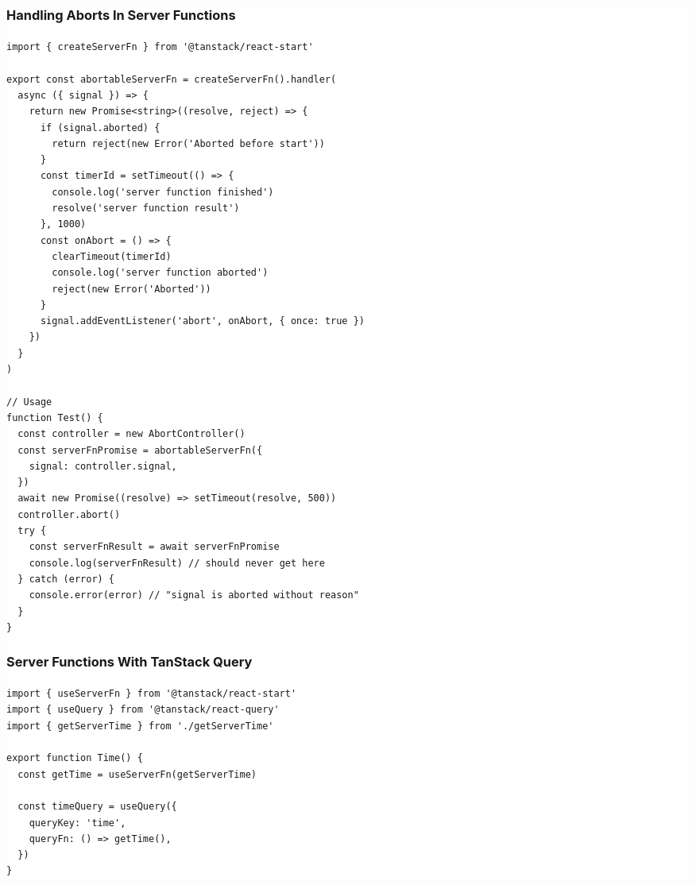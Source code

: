 ### Handling Aborts In Server Functions

```tsx
import { createServerFn } from '@tanstack/react-start'

export const abortableServerFn = createServerFn().handler(
  async ({ signal }) => {
    return new Promise<string>((resolve, reject) => {
      if (signal.aborted) {
        return reject(new Error('Aborted before start'))
      }
      const timerId = setTimeout(() => {
        console.log('server function finished')
        resolve('server function result')
      }, 1000)
      const onAbort = () => {
        clearTimeout(timerId)
        console.log('server function aborted')
        reject(new Error('Aborted'))
      }
      signal.addEventListener('abort', onAbort, { once: true })
    })
  }
)

// Usage
function Test() {
  const controller = new AbortController()
  const serverFnPromise = abortableServerFn({
    signal: controller.signal,
  })
  await new Promise((resolve) => setTimeout(resolve, 500))
  controller.abort()
  try {
    const serverFnResult = await serverFnPromise
    console.log(serverFnResult) // should never get here
  } catch (error) {
    console.error(error) // "signal is aborted without reason"
  }
}
```

### Server Functions With TanStack Query

```tsx
import { useServerFn } from '@tanstack/react-start'
import { useQuery } from '@tanstack/react-query'
import { getServerTime } from './getServerTime'

export function Time() {
  const getTime = useServerFn(getServerTime)

  const timeQuery = useQuery({
    queryKey: 'time',
    queryFn: () => getTime(),
  })
}
```

